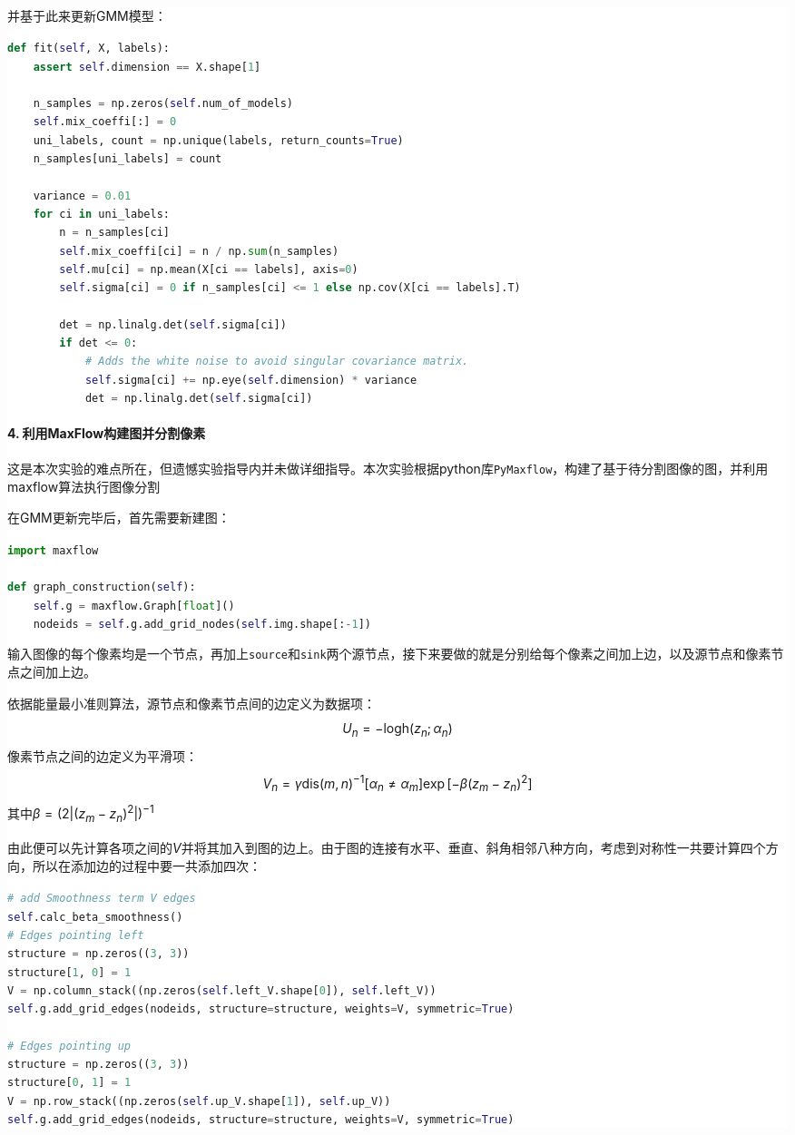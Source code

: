 并基于此来更新GMM模型：

```py
def fit(self, X, labels):
    assert self.dimension == X.shape[1]

    n_samples = np.zeros(self.num_of_models)
    self.mix_coeffi[:] = 0
    uni_labels, count = np.unique(labels, return_counts=True)
    n_samples[uni_labels] = count

    variance = 0.01
    for ci in uni_labels:
        n = n_samples[ci]
        self.mix_coeffi[ci] = n / np.sum(n_samples)
        self.mu[ci] = np.mean(X[ci == labels], axis=0)
        self.sigma[ci] = 0 if n_samples[ci] <= 1 else np.cov(X[ci == labels].T)

        det = np.linalg.det(self.sigma[ci])
        if det <= 0:
            # Adds the white noise to avoid singular covariance matrix.
            self.sigma[ci] += np.eye(self.dimension) * variance
            det = np.linalg.det(self.sigma[ci])
```

#### 4. 利用MaxFlow构建图并分割像素

这是本次实验的难点所在，但遗憾实验指导内并未做详细指导。本次实验根据python库`PyMaxflow`，构建了基于待分割图像的图，并利用maxflow算法执行图像分割

在GMM更新完毕后，首先需要新建图：

```py
import maxflow

def graph_construction(self):
    self.g = maxflow.Graph[float]()
    nodeids = self.g.add_grid_nodes(self.img.shape[:-1])
```

输入图像的每个像素均是一个节点，再加上`source`和`sink`两个源节点，接下来要做的就是分别给每个像素之间加上边，以及源节点和像素节点之间加上边。

依据能量最小准则算法，源节点和像素节点间的边定义为数据项：
$$
U_n=-\text{logh}(z_n;\alpha_n)
$$
像素节点之间的边定义为平滑项：
$$
V_n=\gamma\text{dis}(m,n)^{-1}[\alpha_n\neq\alpha_m]\exp[-\beta(z_m-z_n)^2]
$$
其中$\beta=(2|(z_m-z_n)^2|)^{-1}$

由此便可以先计算各项之间的$V$并将其加入到图的边上。由于图的连接有水平、垂直、斜角相邻八种方向，考虑到对称性一共要计算四个方向，所以在添加边的过程中要一共添加四次：

```py
# add Smoothness term V edges
self.calc_beta_smoothness()
# Edges pointing left
structure = np.zeros((3, 3))
structure[1, 0] = 1
V = np.column_stack((np.zeros(self.left_V.shape[0]), self.left_V))
self.g.add_grid_edges(nodeids, structure=structure, weights=V, symmetric=True)

# Edges pointing up
structure = np.zeros((3, 3))
structure[0, 1] = 1
V = np.row_stack((np.zeros(self.up_V.shape[1]), self.up_V))
self.g.add_grid_edges(nodeids, structure=structure, weights=V, symmetric=True)

```